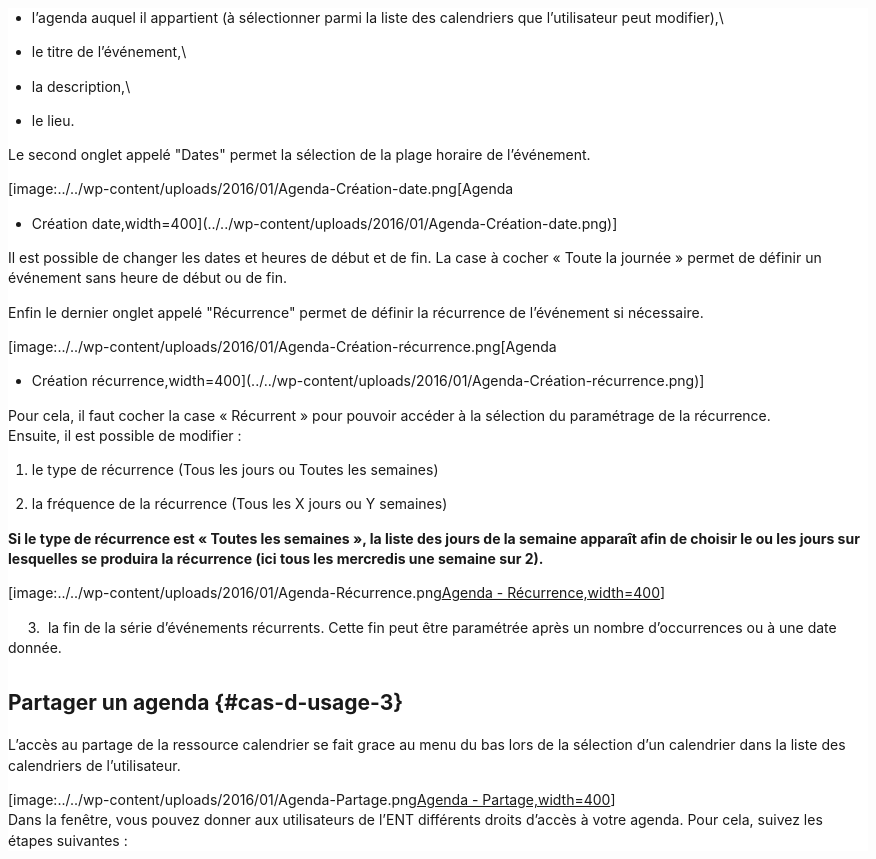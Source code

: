 -   l’agenda auquel il appartient (à sélectionner parmi la liste des
    calendriers que l’utilisateur peut modifier),\

-   le titre de l’événement,\

-   la description,\

-   le lieu.

Le second onglet appelé "Dates" permet la sélection de la plage horaire
de l’événement.

[image:../../wp-content/uploads/2016/01/Agenda-Création-date.png[Agenda
- Création
date,width=400](../../wp-content/uploads/2016/01/Agenda-Création-date.png)]

Il est possible de changer les dates et heures de début et de fin. La
case à cocher « Toute la journée » permet de définir un événement sans
heure de début ou de fin.

Enfin le dernier onglet appelé "Récurrence" permet de définir la
récurrence de l’événement si nécessaire.

[image:../../wp-content/uploads/2016/01/Agenda-Création-récurrence.png[Agenda
- Création
récurrence,width=400](../../wp-content/uploads/2016/01/Agenda-Création-récurrence.png)]

Pour cela, il faut cocher la case « Récurrent » pour pouvoir accéder à
la sélection du paramétrage de la récurrence.\
 Ensuite, il est possible de modifier :

1.  le type de récurrence (Tous les jours ou Toutes les semaines)

2.  la fréquence de la récurrence (Tous les X jours ou Y semaines)

**Si le type de récurrence est « Toutes les semaines », la liste des
jours de la semaine apparaît afin de choisir le ou les jours sur
lesquelles se produira la récurrence (ici tous les mercredis une semaine
sur 2).**

[image:../../wp-content/uploads/2016/01/Agenda-Récurrence.png[Agenda -
Récurrence,width=400](../../wp-content/uploads/2016/01/Agenda-Récurrence.png)]

     3.  la fin de la série d’événements récurrents. Cette fin peut être
paramétrée après un nombre d’occurrences ou à une date donnée.

Partager un agenda {#cas-d-usage-3}
------------------

L’accès au partage de la ressource calendrier se fait grace au menu du
bas lors de la sélection d’un calendrier dans la liste des calendriers
de l’utilisateur.

[image:../../wp-content/uploads/2016/01/Agenda-Partage.png[Agenda -
Partage,width=400](../../wp-content/uploads/2016/01/Agenda-Partage.png)]\
 Dans la fenêtre, vous pouvez donner aux utilisateurs de l’ENT
différents droits d’accès à votre agenda. Pour cela, suivez les étapes
suivantes :
